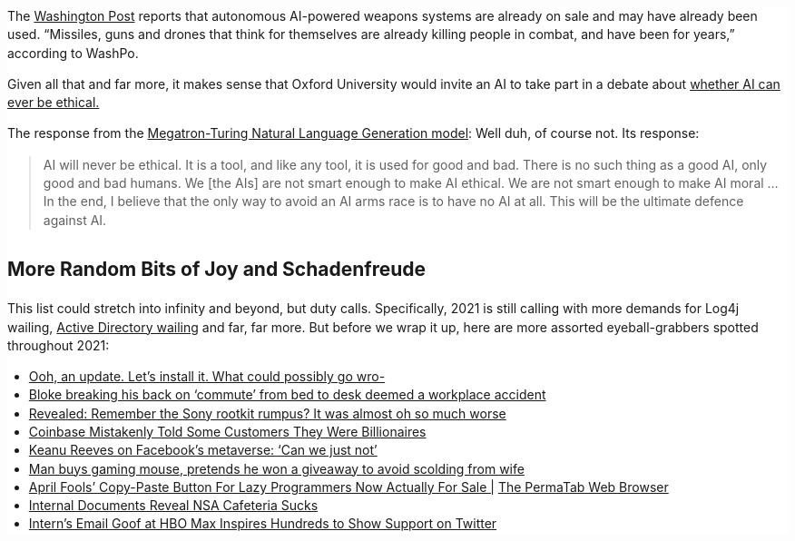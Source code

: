 
The [Washington Post](https://www.washingtonpost.com/technology/2021/07/07/ai-weapons-us-military/) reports that autonomous AI-powered weapons systems are already on sale and may have already been used. “Missiles, guns and drones that think for themselves are already killing people in combat, and have been for years,” according to WashPo.


Given all that and far more, it makes sense that Oxford University would invite an AI to take part in a debate about [whether AI can ever be ethical.](https://theconversation.com/we-invited-an-ai-to-debate-its-own-ethics-in-the-oxford-union-what-it-said-was-startling-173607) 


The response from the [Megatron-Turing Natural Language Generation model](https://lifearchitect.ai/megatron/): Well duh, of course not. Its response:



> AI will never be ethical. It is a tool, and like any tool, it is used for good and bad. There is no such thing as a good AI, only good and bad humans. We [the AIs] are not smart enough to make AI ethical. We are not smart enough to make AI moral … In the end, I believe that the only way to avoid an AI arms race is to have no AI at all. This will be the ultimate defence against AI.
> 
> 


More Random Bits of Joy and Schadenfreude
-----------------------------------------


This list could stretch into infinity and beyond, but duty calls. Specifically, 2021 is still calling with more demands for Log4j wailing, [Active Directory wailing](https://threatpost.com/active-directory-bugs-windows-domain-takeover/177185/) and far, far more. But before we wrap it up, here are more assorted eyeball-grabbers spotted throughout 2021:


* [Ooh, an update. Let’s install it. What could possibly go wro-](https://www.theregister.com/2021/12/13/who_me/)
* [Bloke breaking his back on ‘commute’ from bed to desk deemed a workplace accident](https://www.theregister.com/2021/12/10/bed_to_desk_workplace_accident/)
* [Revealed: Remember the Sony rootkit rumpus? It was almost oh so much worse](https://www.theregister.com/2021/12/10/autorunning_away/)
* [Coinbase Mistakenly Told Some Customers They Were Billionaires](https://mashable.com/article/coinbase-glitch-cryptocurrency-billionaires?mc_cid=21a56dafda&mc_eid=6af50ffc96)
* [Keanu Reeves on Facebook’s metaverse: ‘Can we just not’](https://mashable.com/article/keanu-reeves-facebook-metaverse)
* [Man buys gaming mouse, pretends he won a giveaway to avoid scolding from wife](https://sea.mashable.com/tech/17702/wife-fearing-man-buys-gaming-mouse-asks-shop-to-pretend-he-won-a-giveaway)
* [April Fools’ Copy-Paste Button For Lazy Programmers Now Actually For Sale |](https://www.cnet.com/news/april-fools-copy-paste-button-for-lazy-programmers-now-actually-for-sale/#ftag=CAD590a51e) [The PermaTab Web Browser](https://entertainment.slashdot.org/story/21/04/01/1722207/the-permatab-web-browser)
* [Internal Documents Reveal NSA Cafeteria Sucks](https://entertainment.slashdot.org/story/21/07/26/1957258/internal-documents-reveal-nsa-cafeteria-sucks)
* [Intern’s Email Goof at HBO Max Inspires Hundreds to Show Support on Twitter](https://it.slashdot.org/story/21/06/20/1632251/interns-email-goof-at-hbo-max-inspires-hundreds-to-show-support-on-twitter)

